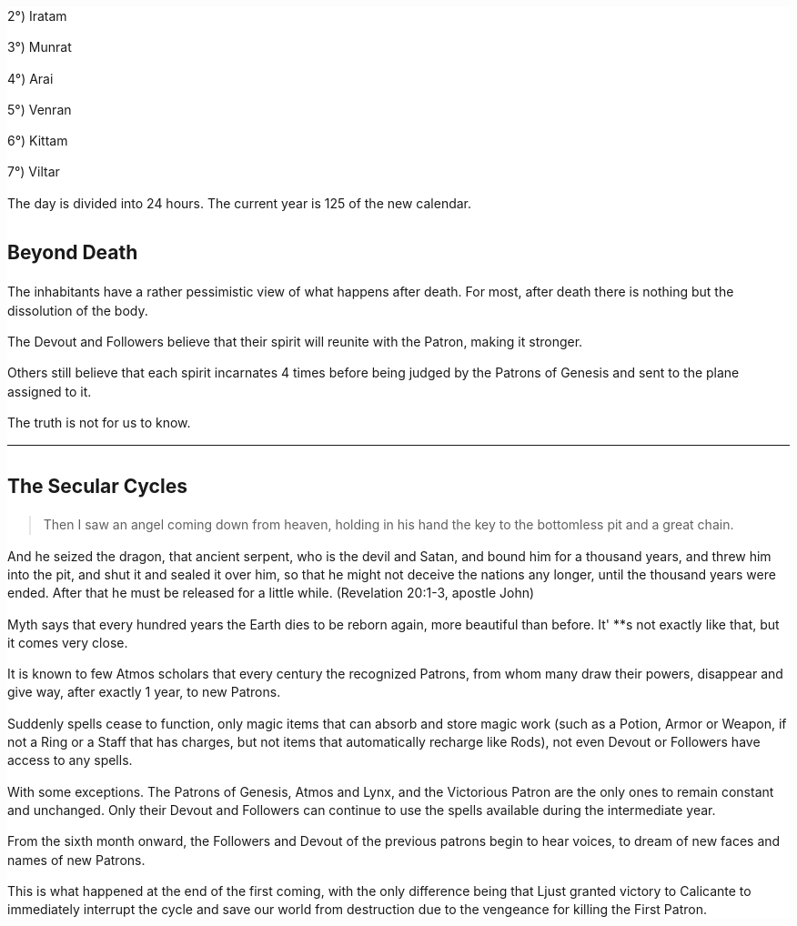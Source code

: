 2°) Iratam

3°) Munrat

4°) Arai

5°) Venran

6°) Kittam

7°) Viltar

The day is divided into 24 hours. The current year is 125 of the new calendar.

## Beyond Death

The inhabitants have a rather pessimistic view of what happens after death. For most, after death there is nothing but the dissolution of the body.

The Devout and Followers believe that their spirit will reunite with the Patron, making it stronger.

Others still believe that each spirit incarnates 4 times before being judged by the Patrons of Genesis and sent to the plane assigned to it.

The truth is not for us to know.

---

## The Secular Cycles

> Then I saw an angel coming down from heaven, holding in his hand the key to the bottomless pit and a great chain.

And he seized the dragon, that ancient serpent, who is the devil and Satan, and bound him for a thousand years, and threw him into the pit, and shut it and sealed it over him, so that he might not deceive the nations any longer, until the thousand years were ended. After that he must be released for a little while. (Revelation 20:1-3, apostle John)

Myth says that every hundred years the Earth dies to be reborn again, more beautiful than before. It' \*\*s not exactly like that, but it comes very close.

It is known to few Atmos scholars that every century the recognized Patrons, from whom many draw their powers, disappear and give way, after exactly 1 year, to new Patrons.

Suddenly spells cease to function, only magic items that can absorb and store magic work (such as a Potion, Armor or Weapon, if not a Ring or a Staff that has charges, but not items that automatically recharge like Rods), not even Devout or Followers have access to any spells.

With some exceptions. The Patrons of Genesis, Atmos and Lynx, and the Victorious Patron are the only ones to remain constant and unchanged. Only their Devout and Followers can continue to use the spells available during the intermediate year.

From the sixth month onward, the Followers and Devout of the previous patrons begin to hear voices, to dream of new faces and names of new Patrons.

This is what happened at the end of the first coming, with the only difference being that Ljust granted victory to Calicante to immediately interrupt the cycle and save our world from destruction due to the vengeance for killing the First Patron.
